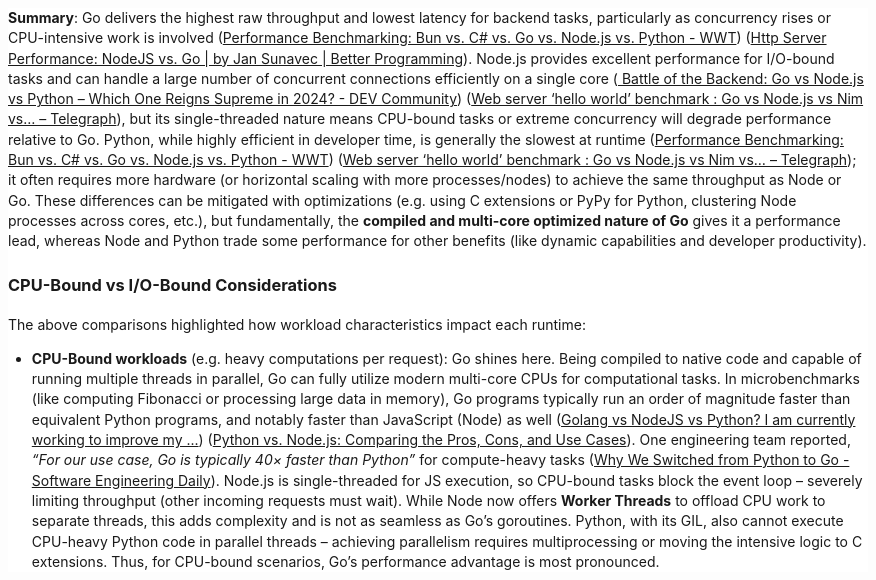 **Summary**: Go delivers the highest raw throughput and lowest latency for backend tasks, particularly as concurrency rises or CPU-intensive work is involved ([Performance Benchmarking: Bun vs. C# vs. Go vs. Node.js vs. Python - WWT](https://www.wwt.com/blog/performance-benchmarking-bun-vs-c-vs-go-vs-nodejs-vs-python#:~:text=Now%20we%20start%20seeing%20a,slower%20than%20Go%2C%20respectively)) ([Http Server Performance: NodeJS vs. Go | by Jan Sunavec | Better Programming](https://betterprogramming.pub/http-server-performance-nodejs-vs-go-397751e8d275#:~:text=So%20tiny%20layer%20running%20under,increased%20gain%20to%20over%2034)). Node.js provides excellent performance for I/O-bound tasks and can handle a large number of concurrent connections efficiently on a single core ([️ Battle of the Backend: Go vs Node.js vs Python – Which One Reigns Supreme in 2024?  - DEV Community](https://dev.to/hamzakhan/battle-of-the-backend-go-vs-nodejs-vs-python-which-one-reigns-supreme-in-2024-56d4#:~:text=While%20Node,up%20for%20the%20performance%20gap)) ([Web server ‘hello world’ benchmark : Go vs Node.js vs Nim vs… – Telegraph](https://telegra.ph/Web-server-hello-world-benchmark--Go-vs-Nodejs-vs-Nim-vs-10-07#:~:text=Go%20www,performance%20while%20Python%20came%20last)), but its single-threaded nature means CPU-bound tasks or extreme concurrency will degrade performance relative to Go. Python, while highly efficient in developer time, is generally the slowest at runtime ([Performance Benchmarking: Bun vs. C# vs. Go vs. Node.js vs. Python - WWT](https://www.wwt.com/blog/performance-benchmarking-bun-vs-c-vs-go-vs-nodejs-vs-python#:~:text=weren%27t%20too%20bad,slower%20than%20Go%2C%20respectively)) ([Web server ‘hello world’ benchmark : Go vs Node.js vs Nim vs… – Telegraph](https://telegra.ph/Web-server-hello-world-benchmark--Go-vs-Nodejs-vs-Nim-vs-10-07#:~:text=on%20par%2C%20while%20Go%20is,performance%20while%20Python%20came%20last)); it often requires more hardware (or horizontal scaling with more processes/nodes) to achieve the same throughput as Node or Go. These differences can be mitigated with optimizations (e.g. using C extensions or PyPy for Python, clustering Node processes across cores, etc.), but fundamentally, the **compiled and multi-core optimized nature of Go** gives it a performance lead, whereas Node and Python trade some performance for other benefits (like dynamic capabilities and developer productivity).

### CPU-Bound vs I/O-Bound Considerations

The above comparisons highlighted how workload characteristics impact each runtime:

- **CPU-Bound workloads** (e.g. heavy computations per request): Go shines here. Being compiled to native code and capable of running multiple threads in parallel, Go can fully utilize modern multi-core CPUs for computational tasks. In microbenchmarks (like computing Fibonacci or processing large data in memory), Go programs typically run an order of magnitude faster than equivalent Python programs, and notably faster than JavaScript (Node) as well ([Golang vs NodeJS vs Python? I am currently working to improve my ...](https://www.quora.com/Golang-vs-NodeJS-vs-Python-I-am-currently-working-to-improve-my-knowledge-and-skill-to-become-a-back-end-developer-Which-should-I-focus-more-and-why#:~:text=,So%20far%20this)) ([Python vs. Node.js: Comparing the Pros, Cons, and Use Cases](https://www.stxnext.com/blog/python-vs-nodejs-comparison#:~:text=,it%20to%2C%20for%20instance%2C%20Go)). One engineering team reported, *“For our use case, Go is typically 40× faster than Python”* for compute-heavy tasks ([Why We Switched from Python to Go - Software Engineering Daily](https://softwareengineeringdaily.com/2021/03/03/why-we-switched-from-python-to-go/#:~:text=Daily%20softwareengineeringdaily,Reason%202%20%E2%80%93%20Language)). Node.js is single-threaded for JS execution, so CPU-bound tasks block the event loop – severely limiting throughput (other incoming requests must wait). While Node now offers **Worker Threads** to offload CPU work to separate threads, this adds complexity and is not as seamless as Go’s goroutines. Python, with its GIL, also cannot execute CPU-heavy Python code in parallel threads – achieving parallelism requires multiprocessing or moving the intensive logic to C extensions. Thus, for CPU-bound scenarios, Go’s performance advantage is most pronounced.
